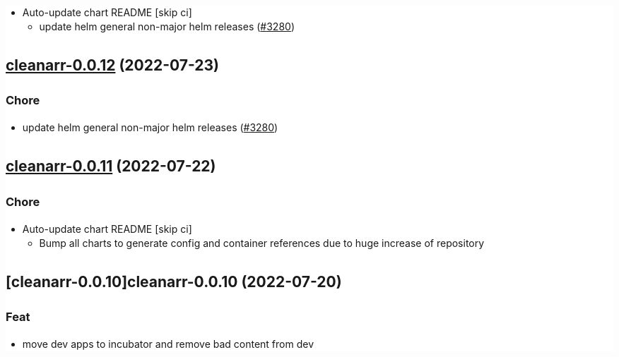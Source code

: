 - Auto-update chart README [skip ci]
  - update helm general non-major helm releases ([#3280](https://github.com/truecharts/apps/issues/3280))




## [cleanarr-0.0.12](https://github.com/truecharts/apps/compare/cleanarr-0.0.11...cleanarr-0.0.12) (2022-07-23)

### Chore

- update helm general non-major helm releases ([#3280](https://github.com/truecharts/apps/issues/3280))




## [cleanarr-0.0.11](https://github.com/truecharts/apps/compare/cleanarr-0.0.10...cleanarr-0.0.11) (2022-07-22)

### Chore

- Auto-update chart README [skip ci]
  - Bump all charts to generate config and container references due to huge increase of repository



## [cleanarr-0.0.10]cleanarr-0.0.10 (2022-07-20)

### Feat

- move dev apps to incubator and remove bad content from dev

